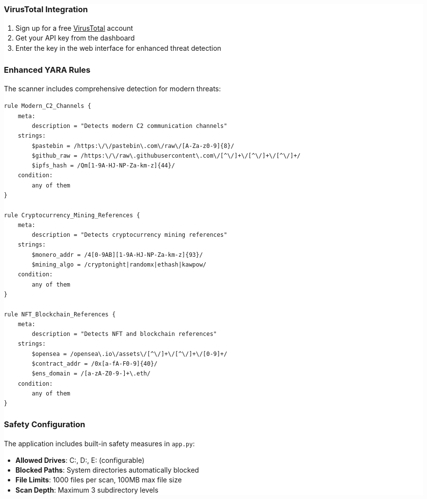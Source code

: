 ### VirusTotal Integration

1. Sign up for a free [VirusTotal](https://www.virustotal.com/) account
2. Get your API key from the dashboard
3. Enter the key in the web interface for enhanced threat detection

### Enhanced YARA Rules

The scanner includes comprehensive detection for modern threats:

```yara
rule Modern_C2_Channels {
    meta:
        description = "Detects modern C2 communication channels"
    strings:
        $pastebin = /https:\/\/pastebin\.com\/raw\/[A-Za-z0-9]{8}/
        $github_raw = /https:\/\/raw\.githubusercontent\.com\/[^\/]+\/[^\/]+\/[^\/]+/
        $ipfs_hash = /Qm[1-9A-HJ-NP-Za-km-z]{44}/
    condition:
        any of them
}

rule Cryptocurrency_Mining_References {
    meta:
        description = "Detects cryptocurrency mining references"
    strings:
        $monero_addr = /4[0-9AB][1-9A-HJ-NP-Za-km-z]{93}/
        $mining_algo = /cryptonight|randomx|ethash|kawpow/
    condition:
        any of them
}

rule NFT_Blockchain_References {
    meta:
        description = "Detects NFT and blockchain references"
    strings:
        $opensea = /opensea\.io\/assets\/[^\/]+\/[^\/]+\/[0-9]+/
        $contract_addr = /0x[a-fA-F0-9]{40}/
        $ens_domain = /[a-zA-Z0-9-]+\.eth/
    condition:
        any of them
}
```

### Safety Configuration

The application includes built-in safety measures in `app.py`:

- **Allowed Drives**: C:, D:, E: (configurable)
- **Blocked Paths**: System directories automatically blocked
- **File Limits**: 1000 files per scan, 100MB max file size
- **Scan Depth**: Maximum 3 subdirectory levels
